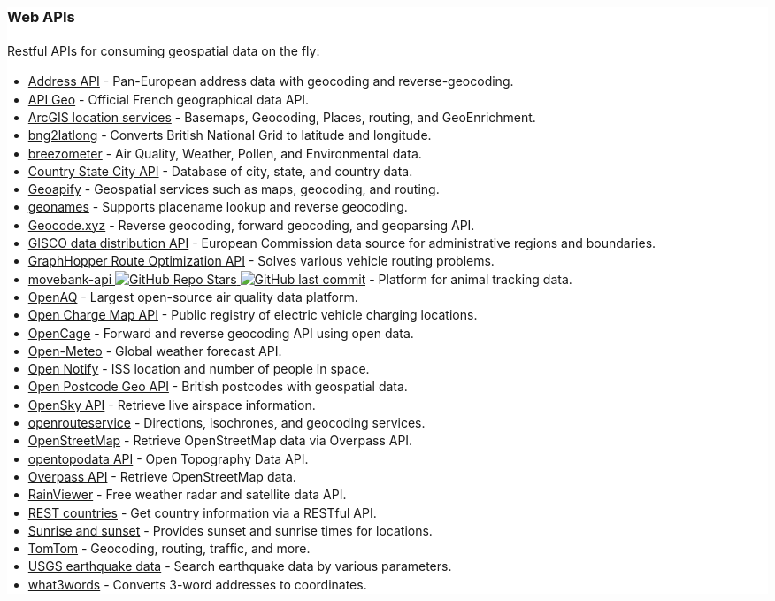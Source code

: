 
### Web APIs 
Restful APIs for consuming geospatial data on the fly:

- [Address API](https://gisco-services.ec.europa.eu/addressapi/docs/) - Pan-European address data with geocoding and reverse-geocoding.
- [API Geo](https://api.gouv.fr/les-api/api-geo) - Official French geographical data API.
- [ArcGIS location services](https://developers.arcgis.com/rest/location-based-services/) - Basemaps, Geocoding, Places, routing, and GeoEnrichment.
- [bng2latlong](https://www.getthedata.com/bng2latlong) - Converts British National Grid to latitude and longitude.
- [breezometer](https://docs.breezometer.com/api-documentation/introduction/) - Air Quality, Weather, Pollen, and Environmental data.
- [Country State City API](https://countrystatecity.in/) - Database of city, state, and country data.
- [Geoapify](https://apidocs.geoapify.com/) - Geospatial services such as maps, geocoding, and routing.
- [geonames](http://www.geonames.org/export/web-services.html) - Supports placename lookup and reverse geocoding.
- [Geocode.xyz](https://geocode.xyz/) - Reverse geocoding, forward geocoding, and geoparsing API.
- [GISCO data distribution API](https://gisco-services.ec.europa.eu/distribution/v2/) - European Commission data source for administrative regions and boundaries.
- [GraphHopper Route Optimization API](https://www.graphhopper.com/route-optimization/) - Solves various vehicle routing problems.
- [movebank-api ![GitHub Repo Stars](https://img.shields.io/github/stars/movebank/movebank-api-doc) ![GitHub last commit](https://img.shields.io/github/last-commit/movebank/movebank-api-doc)](https://github.com/movebank/movebank-api-doc) - Platform for animal tracking data.
- [OpenAQ](https://openaq.org/) - Largest open-source air quality data platform.
- [Open Charge Map API](https://openchargemap.org/site/develop#api) - Public registry of electric vehicle charging locations.
- [OpenCage](https://opencagedata.com/api) - Forward and reverse geocoding API using open data.
- [Open-Meteo](https://open-meteo.com/) - Global weather forecast API.
- [Open Notify](http://open-notify.org/Open-Notify-API/) - ISS location and number of people in space.
- [Open Postcode Geo API](https://www.getthedata.com/open-postcode-geo-api) - British postcodes with geospatial data.
- [OpenSky API](https://openskynetwork.github.io/opensky-api/rest.html) - Retrieve live airspace information.
- [openrouteservice](https://openrouteservice.org/dev/#/api-docs) - Directions, isochrones, and geocoding services.
- [OpenStreetMap](https://wiki.openstreetmap.org/wiki/Overpass_API) - Retrieve OpenStreetMap data via Overpass API.
- [opentopodata API](https://www.opentopodata.org/) - Open Topography Data API.
- [Overpass API](https://wiki.openstreetmap.org/wiki/Overpass_API) - Retrieve OpenStreetMap data.
- [RainViewer](https://www.rainviewer.com/api.html) - Free weather radar and satellite data API.
- [REST countries](https://restcountries.com/) - Get country information via a RESTful API.
- [Sunrise and sunset](https://sunrise-sunset.org/api) - Provides sunset and sunrise times for locations.
- [TomTom](https://developer.tomtom.com/api-explorer-index/documentation/product-information/introduction) - Geocoding, routing, traffic, and more.
- [USGS earthquake data](https://earthquake.usgs.gov/fdsnws/event/1/) - Search earthquake data by various parameters.
- [what3words](https://developer.what3words.com/public-api) - Converts 3-word addresses to coordinates.
